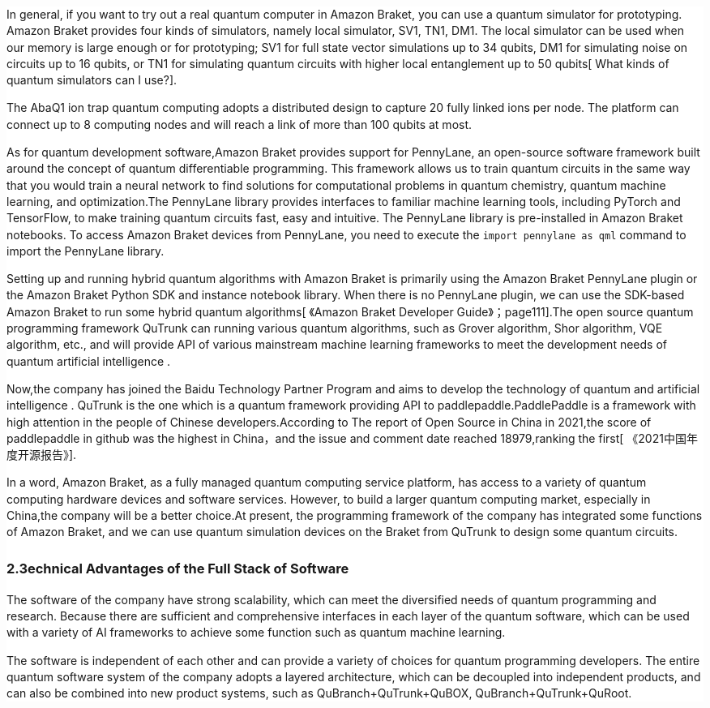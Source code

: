 In general, if you want to try out a real quantum computer in Amazon Braket, you can use a quantum simulator for prototyping. Amazon Braket provides four kinds of simulators, namely local simulator, SV1, TN1, DM1. The local simulator can be used when our memory is large enough or for prototyping; SV1 for full state vector simulations up to 34 qubits, DM1 for simulating noise on circuits up to 16 qubits, or TN1 for simulating quantum circuits with higher local entanglement up to 50 qubits[ What kinds of quantum simulators can I use?]. 

The  AbaQ1 ion trap quantum computing adopts a distributed design to capture 20 fully linked ions per node. The platform can connect up to 8 computing nodes and will reach a link of more than 100 qubits at most.

As for quantum development software,Amazon Braket provides support for PennyLane, an open-source software framework built around the concept of quantum differentiable programming. This framework allows us to train quantum circuits in the same way that you would train a neural network to find solutions for computational problems in quantum chemistry, quantum machine learning, and optimization.The PennyLane library provides interfaces to familiar machine learning tools, including PyTorch and TensorFlow, to make training quantum circuits fast, easy and intuitive.
The PennyLane library is pre-installed in Amazon Braket notebooks. To access Amazon Braket devices from PennyLane, you need to execute the `import pennylane as qml` command to import the PennyLane library.

Setting up and running hybrid quantum algorithms with Amazon Braket is primarily using the Amazon Braket PennyLane plugin or the Amazon Braket Python SDK and instance notebook library. When there is no PennyLane plugin, we can use the SDK-based Amazon Braket to run some hybrid quantum algorithms[ 《Amazon Braket Developer Guide》；page111].The open source quantum programming framework QuTrunk  can running various quantum algorithms, such as Grover algorithm, Shor algorithm, VQE algorithm, etc., and will provide API of various mainstream machine learning frameworks to meet the  development needs of quantum artificial intelligence .

Now,the company has joined the Baidu Technology Partner Program and aims to develop the technology of quantum and artificial intelligence . QuTrunk is the one which is a quantum framework providing API to paddlepaddle.PaddlePaddle is a framework with high attention in the people of Chinese developers.According to The report of Open Source in China in 2021,the score of paddlepaddle in github was the highest in China，and the issue and comment date reached 18979,ranking the first[ 《2021中国年度开源报告》].

In a word, Amazon Braket, as a fully managed quantum computing service platform, has access to a variety of quantum computing hardware devices and software services. However, to build a larger quantum computing market, especially in China,the company will be a better choice.At present, the programming framework of the company has integrated some functions of Amazon Braket, and we can use quantum simulation devices on the Braket from QuTrunk to design some quantum circuits.

### 2.3echnical Advantages of  the  Full Stack  of  Software

The software of the company have strong scalability, which can meet the diversified needs of quantum programming and research. Because there are sufficient and comprehensive interfaces in each layer of the quantum software, which can be used with a variety of AI frameworks to achieve some function such as quantum machine learning.

The software is independent of each other and can  provide a variety  of choices for quantum programming developers. The entire quantum  software system of  the company adopts a layered architecture, which can be decoupled into independent products, and can also be combined into new product systems, such as QuBranch+QuTrunk+QuBOX, QuBranch+QuTrunk+QuRoot.
